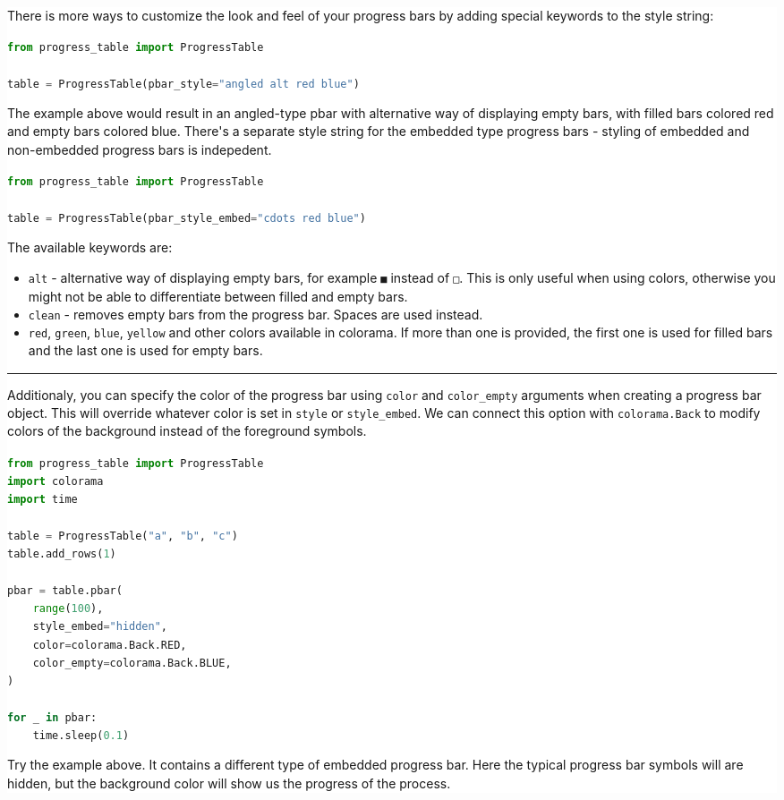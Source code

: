 There is more ways to customize the look and feel of your progress bars
by adding special keywords to the style string:

```python
from progress_table import ProgressTable

table = ProgressTable(pbar_style="angled alt red blue")
```

The example above would result in an angled-type pbar with alternative way of displaying empty bars,
with filled bars colored red and empty bars colored blue. There's a separate style string
for the embedded type progress bars - styling of embedded and non-embedded progress bars is indepedent.

```python
from progress_table import ProgressTable

table = ProgressTable(pbar_style_embed="cdots red blue")
```

The available keywords are:

* `alt` - alternative way of displaying empty bars, for example `■` instead of `□`.
  This is only useful when using colors, otherwise you might not be able to differentiate between filled and empty bars.
* `clean` - removes empty bars from the progress bar. Spaces are used instead.
* `red`, `green`, `blue`, `yellow` and other colors available in colorama. If more than one is provided,
  the first one is used for filled bars and the last one is used for empty bars.

---

Additionaly, you can specify the color of the progress bar using
`color` and `color_empty` arguments when creating a progress bar object.
This will override whatever color is set in `style` or `style_embed`.
We can connect this option with `colorama.Back` to modify colors
of the background instead of the foreground symbols.

```python
from progress_table import ProgressTable
import colorama
import time

table = ProgressTable("a", "b", "c")
table.add_rows(1)

pbar = table.pbar(
    range(100),
    style_embed="hidden",
    color=colorama.Back.RED,
    color_empty=colorama.Back.BLUE,
)

for _ in pbar:
    time.sleep(0.1)
```

Try the example above. It contains a different type of embedded progress bar.
Here the typical progress bar symbols will are hidden,
but the background color will show us the progress of the process.

